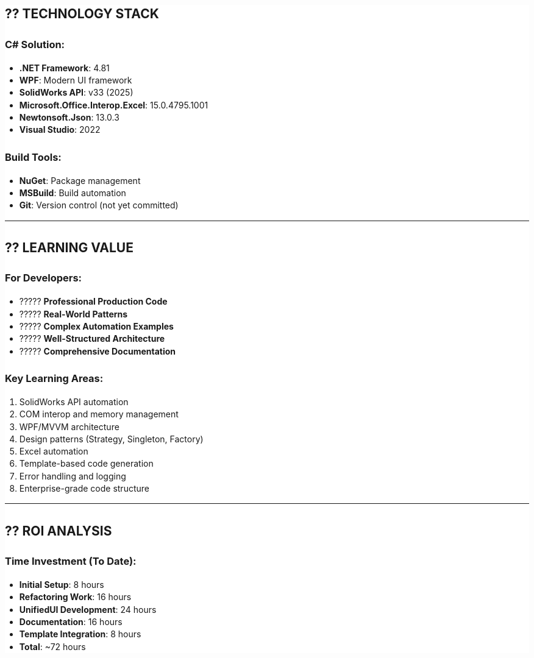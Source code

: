 ## ?? TECHNOLOGY STACK

### C# Solution:
- **.NET Framework**: 4.81
- **WPF**: Modern UI framework
- **SolidWorks API**: v33 (2025)
- **Microsoft.Office.Interop.Excel**: 15.0.4795.1001
- **Newtonsoft.Json**: 13.0.3
- **Visual Studio**: 2022

### Build Tools:
- **NuGet**: Package management
- **MSBuild**: Build automation
- **Git**: Version control (not yet committed)

---

## ?? LEARNING VALUE

### For Developers:
- ????? **Professional Production Code**
- ????? **Real-World Patterns**
- ????? **Complex Automation Examples**
- ????? **Well-Structured Architecture**
- ????? **Comprehensive Documentation**

### Key Learning Areas:
1. SolidWorks API automation
2. COM interop and memory management
3. WPF/MVVM architecture
4. Design patterns (Strategy, Singleton, Factory)
5. Excel automation
6. Template-based code generation
7. Error handling and logging
8. Enterprise-grade code structure

---

## ?? ROI ANALYSIS

### Time Investment (To Date):
- **Initial Setup**: 8 hours
- **Refactoring Work**: 16 hours
- **UnifiedUI Development**: 24 hours
- **Documentation**: 16 hours
- **Template Integration**: 8 hours
- **Total**: ~72 hours
